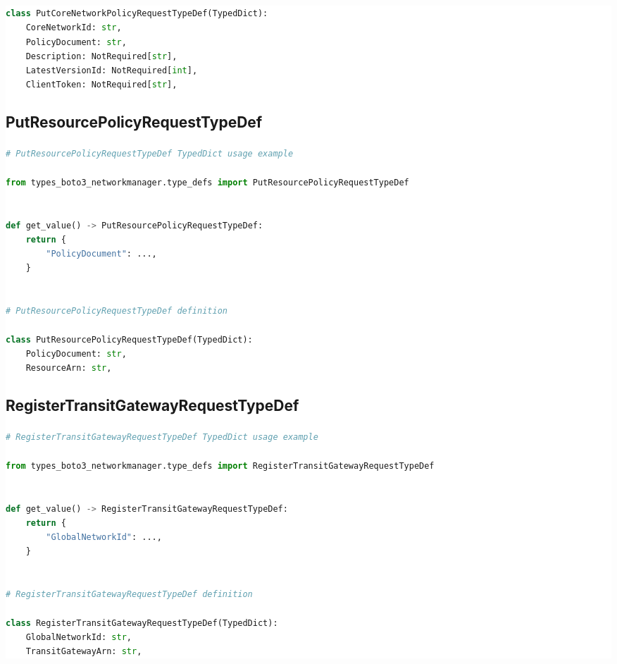 ```python
class PutCoreNetworkPolicyRequestTypeDef(TypedDict):
    CoreNetworkId: str,
    PolicyDocument: str,
    Description: NotRequired[str],
    LatestVersionId: NotRequired[int],
    ClientToken: NotRequired[str],
```


## PutResourcePolicyRequestTypeDef

```python
# PutResourcePolicyRequestTypeDef TypedDict usage example

from types_boto3_networkmanager.type_defs import PutResourcePolicyRequestTypeDef


def get_value() -> PutResourcePolicyRequestTypeDef:
    return {
        "PolicyDocument": ...,
    }


# PutResourcePolicyRequestTypeDef definition

class PutResourcePolicyRequestTypeDef(TypedDict):
    PolicyDocument: str,
    ResourceArn: str,
```


## RegisterTransitGatewayRequestTypeDef

```python
# RegisterTransitGatewayRequestTypeDef TypedDict usage example

from types_boto3_networkmanager.type_defs import RegisterTransitGatewayRequestTypeDef


def get_value() -> RegisterTransitGatewayRequestTypeDef:
    return {
        "GlobalNetworkId": ...,
    }


# RegisterTransitGatewayRequestTypeDef definition

class RegisterTransitGatewayRequestTypeDef(TypedDict):
    GlobalNetworkId: str,
    TransitGatewayArn: str,
```

